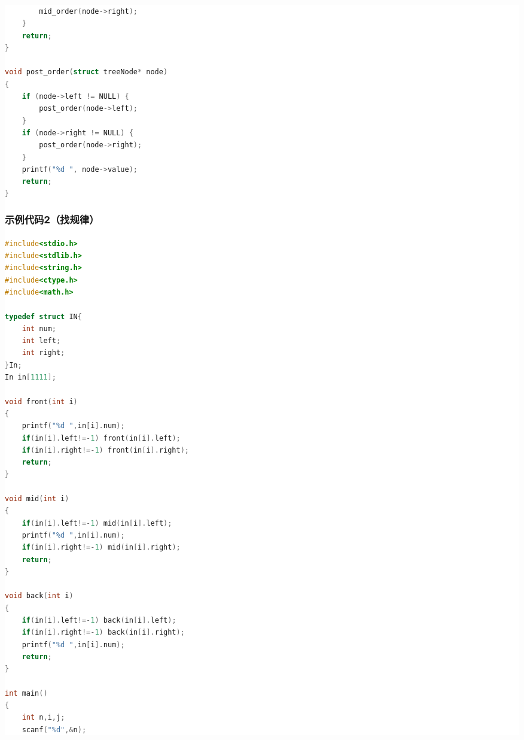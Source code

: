 ```c
		mid_order(node->right);
	}
	return;
}

void post_order(struct treeNode* node)
{
	if (node->left != NULL) {
		post_order(node->left);
	}
	if (node->right != NULL) {
		post_order(node->right);
	}
	printf("%d ", node->value);
	return;
}
```



### 示例代码2（找规律）

```c
#include<stdio.h>
#include<stdlib.h>
#include<string.h>
#include<ctype.h> 
#include<math.h> 

typedef struct IN{
	int num;
	int left;
	int right;
}In;
In in[1111];

void front(int i)
{
	printf("%d ",in[i].num);
	if(in[i].left!=-1) front(in[i].left);
	if(in[i].right!=-1) front(in[i].right);
	return;
}

void mid(int i)
{
	if(in[i].left!=-1) mid(in[i].left);
	printf("%d ",in[i].num);
	if(in[i].right!=-1) mid(in[i].right);
	return;
}

void back(int i)
{
	if(in[i].left!=-1) back(in[i].left);
	if(in[i].right!=-1) back(in[i].right);
	printf("%d ",in[i].num);
	return;
}

int main()
{	
	int n,i,j;
	scanf("%d",&n);
```